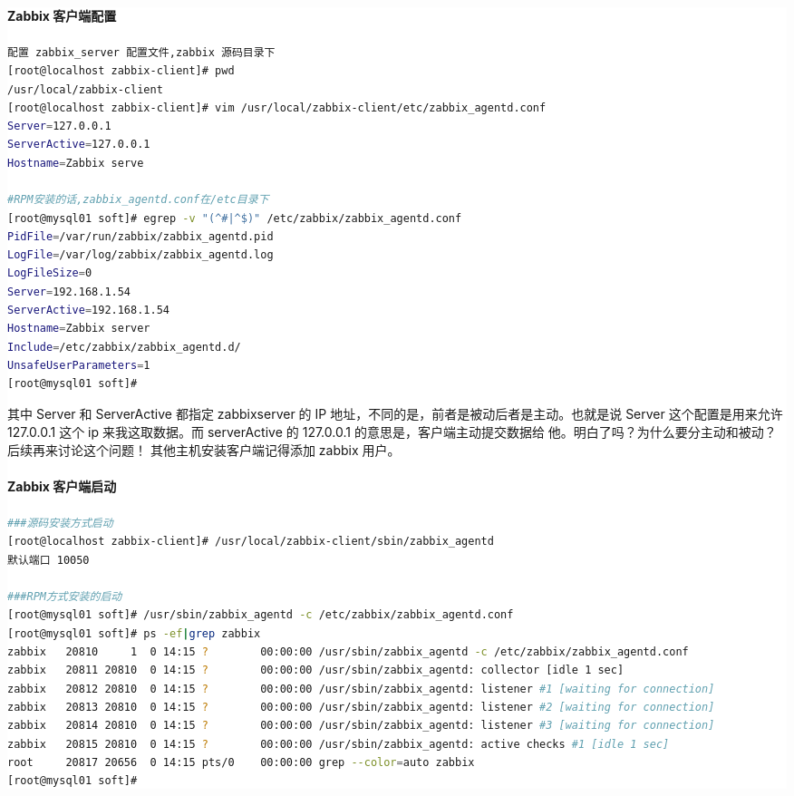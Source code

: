 #### Zabbix 客户端配置

```bash
配置 zabbix_server 配置文件,zabbix 源码目录下
[root@localhost zabbix-client]# pwd
/usr/local/zabbix-client
[root@localhost zabbix-client]# vim /usr/local/zabbix-client/etc/zabbix_agentd.conf
Server=127.0.0.1
ServerActive=127.0.0.1
Hostname=Zabbix serve

#RPM安装的话,zabbix_agentd.conf在/etc目录下
[root@mysql01 soft]# egrep -v "(^#|^$)" /etc/zabbix/zabbix_agentd.conf
PidFile=/var/run/zabbix/zabbix_agentd.pid
LogFile=/var/log/zabbix/zabbix_agentd.log
LogFileSize=0
Server=192.168.1.54
ServerActive=192.168.1.54
Hostname=Zabbix server
Include=/etc/zabbix/zabbix_agentd.d/
UnsafeUserParameters=1
[root@mysql01 soft]# 
```

其中 Server 和 ServerActive 都指定 zabbixserver 的 IP 地址，不同的是，前者是被动后者是主动。也就是说 Server
这个配置是用来允许 127.0.0.1 这个 ip 来我这取数据。而 serverActive 的 127.0.0.1 的意思是，客户端主动提交数据给
他。明白了吗？为什么要分主动和被动？后续再来讨论这个问题！
其他主机安装客户端记得添加 zabbix 用户。

#### Zabbix 客户端启动

```bash
###源码安装方式启动
[root@localhost zabbix-client]# /usr/local/zabbix-client/sbin/zabbix_agentd
默认端口 10050

###RPM方式安装的启动
[root@mysql01 soft]# /usr/sbin/zabbix_agentd -c /etc/zabbix/zabbix_agentd.conf
[root@mysql01 soft]# ps -ef|grep zabbix
zabbix   20810     1  0 14:15 ?        00:00:00 /usr/sbin/zabbix_agentd -c /etc/zabbix/zabbix_agentd.conf
zabbix   20811 20810  0 14:15 ?        00:00:00 /usr/sbin/zabbix_agentd: collector [idle 1 sec]
zabbix   20812 20810  0 14:15 ?        00:00:00 /usr/sbin/zabbix_agentd: listener #1 [waiting for connection]
zabbix   20813 20810  0 14:15 ?        00:00:00 /usr/sbin/zabbix_agentd: listener #2 [waiting for connection]
zabbix   20814 20810  0 14:15 ?        00:00:00 /usr/sbin/zabbix_agentd: listener #3 [waiting for connection]
zabbix   20815 20810  0 14:15 ?        00:00:00 /usr/sbin/zabbix_agentd: active checks #1 [idle 1 sec]
root     20817 20656  0 14:15 pts/0    00:00:00 grep --color=auto zabbix
[root@mysql01 soft]# 

```
